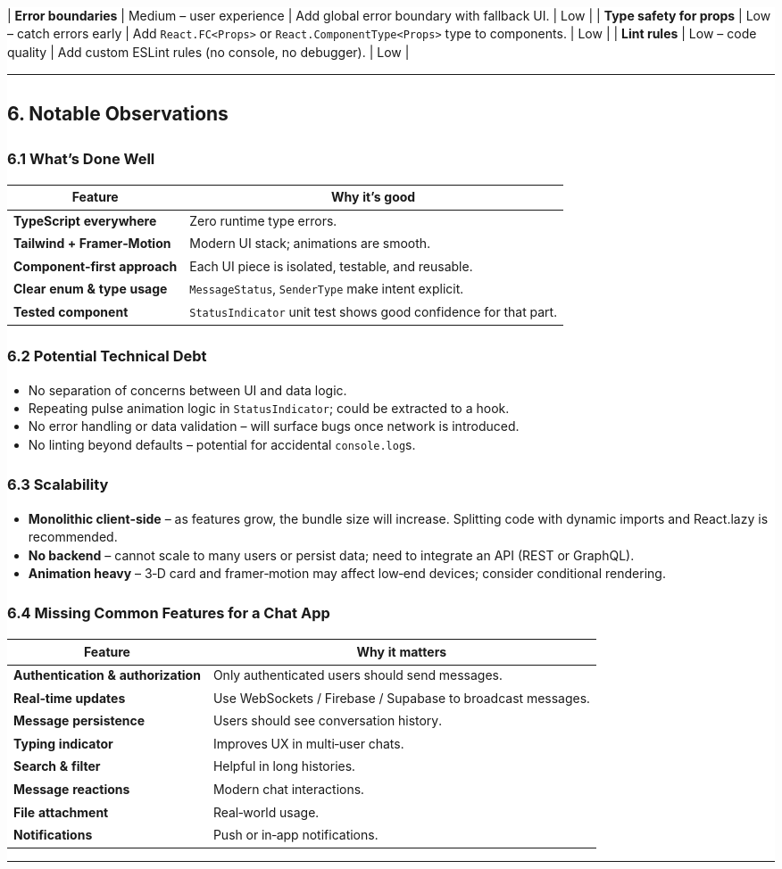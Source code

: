 | **Error boundaries** | Medium – user experience | Add global error boundary with fallback UI. | Low |
| **Type safety for props** | Low – catch errors early | Add `React.FC<Props>` or `React.ComponentType<Props>` type to components. | Low |
| **Lint rules** | Low – code quality | Add custom ESLint rules (no console, no debugger). | Low |

---

## 6. Notable Observations

### 6.1 What’s Done Well

| Feature | Why it’s good |
|---------|---------------|
| **TypeScript everywhere** | Zero runtime type errors. |
| **Tailwind + Framer‑Motion** | Modern UI stack; animations are smooth. |
| **Component‑first approach** | Each UI piece is isolated, testable, and reusable. |
| **Clear enum & type usage** | `MessageStatus`, `SenderType` make intent explicit. |
| **Tested component** | `StatusIndicator` unit test shows good confidence for that part. |

### 6.2 Potential Technical Debt

* No separation of concerns between UI and data logic.
* Repeating pulse animation logic in `StatusIndicator`; could be extracted to a hook.
* No error handling or data validation – will surface bugs once network is introduced.
* No linting beyond defaults – potential for accidental `console.log`s.

### 6.3 Scalability

* **Monolithic client‑side** – as features grow, the bundle size will increase. Splitting code with dynamic imports and React.lazy is recommended.
* **No backend** – cannot scale to many users or persist data; need to integrate an API (REST or GraphQL).
* **Animation heavy** – 3‑D card and framer‑motion may affect low‑end devices; consider conditional rendering.

### 6.4 Missing Common Features for a Chat App

| Feature | Why it matters |
|---------|----------------|
| **Authentication & authorization** | Only authenticated users should send messages. |
| **Real‑time updates** | Use WebSockets / Firebase / Supabase to broadcast messages. |
| **Message persistence** | Users should see conversation history. |
| **Typing indicator** | Improves UX in multi‑user chats. |
| **Search & filter** | Helpful in long histories. |
| **Message reactions** | Modern chat interactions. |
| **File attachment** | Real‑world usage. |
| **Notifications** | Push or in‑app notifications. |

---